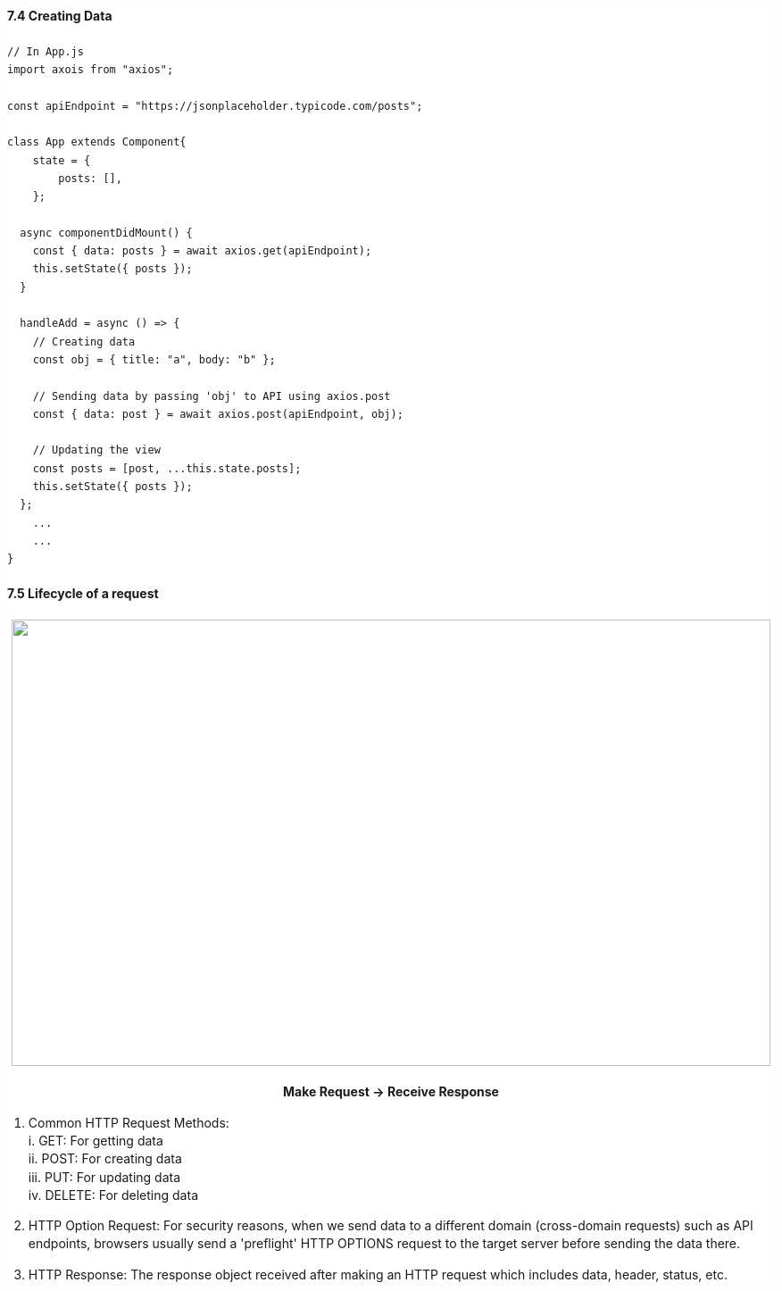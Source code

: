 #### 7.4 Creating Data  
```
// In App.js
import axois from "axios";

const apiEndpoint = "https://jsonplaceholder.typicode.com/posts";

class App extends Component{
    state = {
        posts: [],
    };

  async componentDidMount() {
    const { data: posts } = await axios.get(apiEndpoint);
    this.setState({ posts });
  }

  handleAdd = async () => {
    // Creating data
    const obj = { title: "a", body: "b" };
    
    // Sending data by passing 'obj' to API using axios.post
    const { data: post } = await axios.post(apiEndpoint, obj);
    
    // Updating the view
    const posts = [post, ...this.state.posts];
    this.setState({ posts });
  };
    ...
    ...
}
```
#### 7.5 Lifecycle of a request  
<p align="center">
    <img src="https://www.oreilly.com/api/v2/epubs/9781788397483/files/assets/4cee1e13-6f9e-443a-8196-b833459e2b7a.png" height="500px" width="850px">  
</p>

<b><p align="center">Make Request -> Receive Response</p></b>  
  
1. Common HTTP Request Methods:  
    i. GET: For getting data  
    ii. POST: For creating data  
    iii. PUT: For updating data  
    iv. DELETE: For deleting data  

2. HTTP Option Request: For security reasons, when we send data to a different domain (cross-domain requests) such as API endpoints, browsers usually send a 'preflight' HTTP OPTIONS request to the target server before sending the data there.

3. HTTP Response: The response object received after making an HTTP request which includes data, header, status, etc.
